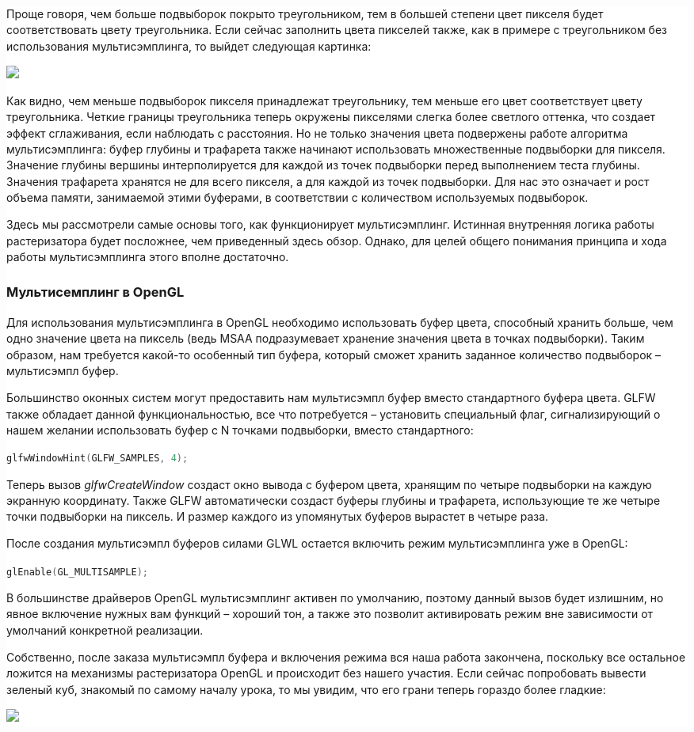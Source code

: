 Проще говоря, чем больше подвыборок покрыто треугольником, тем в большей степени цвет пикселя будет соответствовать цвету треугольника. Если сейчас заполнить цвета пикселей также, как в примере с треугольником без использования мультисэмплинга, то выйдет следующая картинка:

![](https://github.com/loginmen/learnopengl/blob/master/part%204/chapter%2011/7.png)

Как видно, чем меньше подвыборок пикселя принадлежат треугольнику, тем меньше его цвет соответствует цвету треугольника. Четкие границы треугольника теперь окружены пикселями слегка более светлого оттенка, что создает эффект сглаживания, если наблюдать с расстояния.
Но не только значения цвета подвержены работе алгоритма мультисэмплинга: буфер глубины и трафарета также начинают использовать множественные подвыборки для пикселя. Значение глубины вершины интерполируется для каждой из точек подвыборки перед выполнением теста глубины. Значения трафарета хранятся не для всего пикселя, а для каждой из точек подвыборки. Для нас это означает и рост объема памяти, занимаемой этими буферами, в соответствии с количеством используемых подвыборок.

Здесь мы рассмотрели самые основы того, как функционирует мультисэмплинг. Истинная внутренняя логика работы растеризатора будет посложнее, чем приведенный здесь обзор. Однако, для целей общего понимания принципа и хода работы мультисэмплинга этого вполне достаточно.

### Мультисемплинг в OpenGL

Для использования мультисэмплинга в OpenGL необходимо использовать буфер цвета, способный хранить больше, чем одно значение цвета на пиксель \(ведь MSAA подразумевает хранение значения цвета в точках подвыборки\). Таким образом, нам требуется какой-то особенный тип буфера, который сможет хранить заданное количество подвыборок – мультисэмпл буфер.

Большинство оконных систем могут предоставить нам мультисэмпл буфер вместо стандартного буфера цвета. GLFW также обладает данной функциональностью, все что потребуется – установить специальный флаг, сигнализирующий о нашем желании использовать буфер с N точками подвыборки, вместо стандартного:

```cpp
glfwWindowHint(GLFW_SAMPLES, 4);
```

Теперь вызов *glfwCreateWindow* создаст окно вывода с буфером цвета, хранящим по четыре подвыборки на каждую экранную координату. Также GLFW автоматически создаст буферы глубины и трафарета, использующие те же четыре точки подвыборки на пиксель. И размер каждого из упомянутых буферов вырастет в четыре раза.

После создания мультисэмпл буферов силами GLWL остается включить режим мультисэмплинга уже в OpenGL:

```cpp
glEnable(GL_MULTISAMPLE);  
```

В большинстве драйверов OpenGL мультисэмплинг активен по умолчанию, поэтому данный вызов будет излишним, но явное включение нужных вам функций – хороший тон, а также это позволит активировать режим вне зависимости от умолчаний конкретной реализации.

Собственно, после заказа мультисэмпл буфера и включения режима вся наша работа закончена, поскольку все остальное ложится на механизмы растеризатора OpenGL и происходит без нашего участия. Если сейчас попробовать вывести зеленый куб, знакомый по самому началу урока, то мы увидим, что его грани теперь гораздо более гладкие:

![](https://github.com/loginmen/learnopengl/blob/master/part%204/chapter%2011/8.png)
